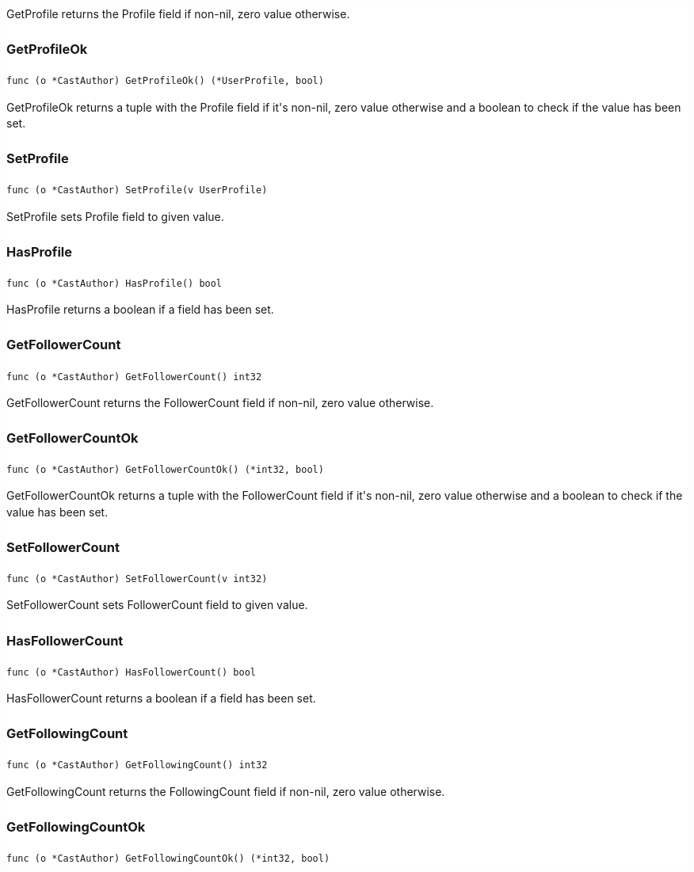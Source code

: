 GetProfile returns the Profile field if non-nil, zero value otherwise.

### GetProfileOk

`func (o *CastAuthor) GetProfileOk() (*UserProfile, bool)`

GetProfileOk returns a tuple with the Profile field if it's non-nil, zero value otherwise
and a boolean to check if the value has been set.

### SetProfile

`func (o *CastAuthor) SetProfile(v UserProfile)`

SetProfile sets Profile field to given value.

### HasProfile

`func (o *CastAuthor) HasProfile() bool`

HasProfile returns a boolean if a field has been set.

### GetFollowerCount

`func (o *CastAuthor) GetFollowerCount() int32`

GetFollowerCount returns the FollowerCount field if non-nil, zero value otherwise.

### GetFollowerCountOk

`func (o *CastAuthor) GetFollowerCountOk() (*int32, bool)`

GetFollowerCountOk returns a tuple with the FollowerCount field if it's non-nil, zero value otherwise
and a boolean to check if the value has been set.

### SetFollowerCount

`func (o *CastAuthor) SetFollowerCount(v int32)`

SetFollowerCount sets FollowerCount field to given value.

### HasFollowerCount

`func (o *CastAuthor) HasFollowerCount() bool`

HasFollowerCount returns a boolean if a field has been set.

### GetFollowingCount

`func (o *CastAuthor) GetFollowingCount() int32`

GetFollowingCount returns the FollowingCount field if non-nil, zero value otherwise.

### GetFollowingCountOk

`func (o *CastAuthor) GetFollowingCountOk() (*int32, bool)`

